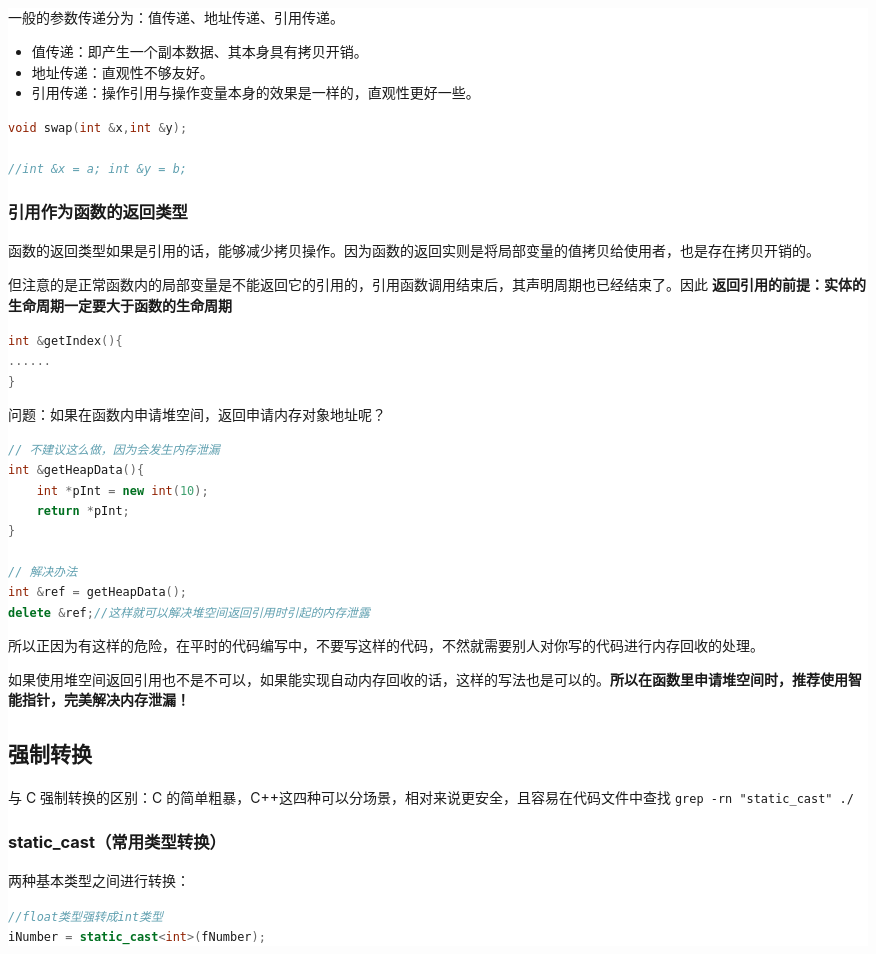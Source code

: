一般的参数传递分为：值传递、地址传递、引用传递。

- 值传递：即产生一个副本数据、其本身具有拷贝开销。
- 地址传递：直观性不够友好。
- 引用传递：操作引用与操作变量本身的效果是一样的，直观性更好一些。

```c++
void swap(int &x,int &y);

//int &x = a; int &y = b;
```



### 引用作为函数的返回类型

函数的返回类型如果是引用的话，能够减少拷贝操作。因为函数的返回实则是将局部变量的值拷贝给使用者，也是存在拷贝开销的。

但注意的是正常函数内的局部变量是不能返回它的引用的，引用函数调用结束后，其声明周期也已经结束了。因此 **返回引用的前提：实体的生命周期一定要大于函数的生命周期**

```c++
int &getIndex(){
......
}
```


问题：如果在函数内申请堆空间，返回申请内存对象地址呢？

```c++
// 不建议这么做，因为会发生内存泄漏
int &getHeapData(){
	int *pInt = new int(10);
	return *pInt;
}

// 解决办法
int &ref = getHeapData();
delete &ref;//这样就可以解决堆空间返回引用时引起的内存泄露

```

所以正因为有这样的危险，在平时的代码编写中，不要写这样的代码，不然就需要别人对你写的代码进行内存回收的处理。

如果使用堆空间返回引用也不是不可以，如果能实现自动内存回收的话，这样的写法也是可以的。**所以在函数里申请堆空间时，推荐使用智能指针，完美解决内存泄漏！**



## 强制转换

与 C 强制转换的区别：C 的简单粗暴，C++这四种可以分场景，相对来说更安全，且容易在代码文件中查找 `grep -rn "static_cast" ./`

### static_cast（常用类型转换）

两种基本类型之间进行转换：

```c++
//float类型强转成int类型
iNumber = static_cast<int>(fNumber);
```
